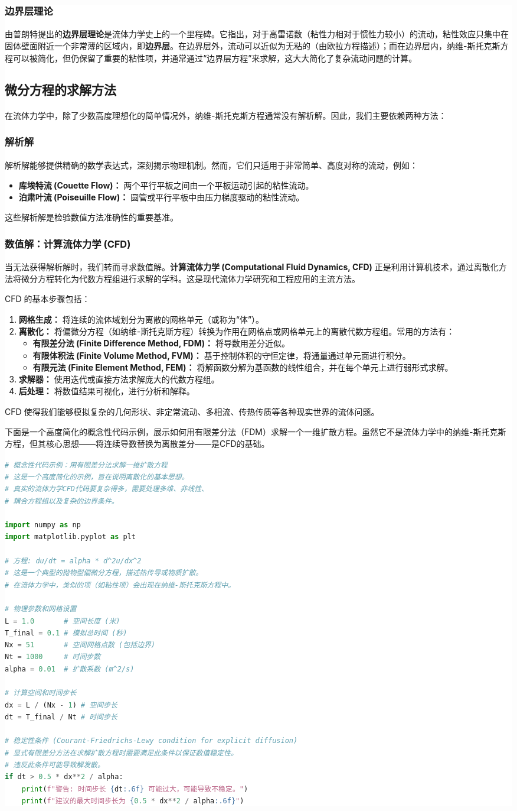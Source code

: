 ### 边界层理论

由普朗特提出的**边界层理论**是流体力学史上的一个里程碑。它指出，对于高雷诺数（粘性力相对于惯性力较小）的流动，粘性效应只集中在固体壁面附近一个非常薄的区域内，即**边界层**。在边界层外，流动可以近似为无粘的（由欧拉方程描述）；而在边界层内，纳维-斯托克斯方程可以被简化，但仍保留了重要的粘性项，并通常通过“边界层方程”来求解，这大大简化了复杂流动问题的计算。

## 微分方程的求解方法

在流体力学中，除了少数高度理想化的简单情况外，纳维-斯托克斯方程通常没有解析解。因此，我们主要依赖两种方法：

### 解析解

解析解能够提供精确的数学表达式，深刻揭示物理机制。然而，它们只适用于非常简单、高度对称的流动，例如：
*   **库埃特流 (Couette Flow)：** 两个平行平板之间由一个平板运动引起的粘性流动。
*   **泊肃叶流 (Poiseuille Flow)：** 圆管或平行平板中由压力梯度驱动的粘性流动。

这些解析解是检验数值方法准确性的重要基准。

### 数值解：计算流体力学 (CFD)

当无法获得解析解时，我们转而寻求数值解。**计算流体力学 (Computational Fluid Dynamics, CFD)** 正是利用计算机技术，通过离散化方法将微分方程转化为代数方程组进行求解的学科。这是现代流体力学研究和工程应用的主流方法。

CFD 的基本步骤包括：
1.  **网格生成：** 将连续的流体域划分为离散的网格单元（或称为“体”）。
2.  **离散化：** 将偏微分方程（如纳维-斯托克斯方程）转换为作用在网格点或网格单元上的离散代数方程组。常用的方法有：
    *   **有限差分法 (Finite Difference Method, FDM)：** 将导数用差分近似。
    *   **有限体积法 (Finite Volume Method, FVM)：** 基于控制体积的守恒定律，将通量通过单元面进行积分。
    *   **有限元法 (Finite Element Method, FEM)：** 将解函数分解为基函数的线性组合，并在每个单元上进行弱形式求解。
3.  **求解器：** 使用迭代或直接方法求解庞大的代数方程组。
4.  **后处理：** 将数值结果可视化，进行分析和解释。

CFD 使得我们能够模拟复杂的几何形状、非定常流动、多相流、传热传质等各种现实世界的流体问题。

下面是一个高度简化的概念性代码示例，展示如何用有限差分法（FDM）求解一个一维扩散方程。虽然它不是流体力学中的纳维-斯托克斯方程，但其核心思想——将连续导数替换为离散差分——是CFD的基础。

```python
# 概念性代码示例：用有限差分法求解一维扩散方程
# 这是一个高度简化的示例，旨在说明离散化的基本思想。
# 真实的流体力学CFD代码要复杂得多，需要处理多维、非线性、
# 耦合方程组以及复杂的边界条件。

import numpy as np
import matplotlib.pyplot as plt

# 方程: du/dt = alpha * d^2u/dx^2
# 这是一个典型的抛物型偏微分方程，描述热传导或物质扩散。
# 在流体力学中，类似的项（如粘性项）会出现在纳维-斯托克斯方程中。

# 物理参数和网格设置
L = 1.0       # 空间长度 (米)
T_final = 0.1 # 模拟总时间 (秒)
Nx = 51       # 空间网格点数 (包括边界)
Nt = 1000     # 时间步数
alpha = 0.01  # 扩散系数 (m^2/s)

# 计算空间和时间步长
dx = L / (Nx - 1) # 空间步长
dt = T_final / Nt # 时间步长

# 稳定性条件 (Courant-Friedrichs-Lewy condition for explicit diffusion)
# 显式有限差分方法在求解扩散方程时需要满足此条件以保证数值稳定性。
# 违反此条件可能导致解发散。
if dt > 0.5 * dx**2 / alpha:
    print(f"警告: 时间步长 {dt:.6f} 可能过大，可能导致不稳定。")
    print(f"建议的最大时间步长为 {0.5 * dx**2 / alpha:.6f}")

```